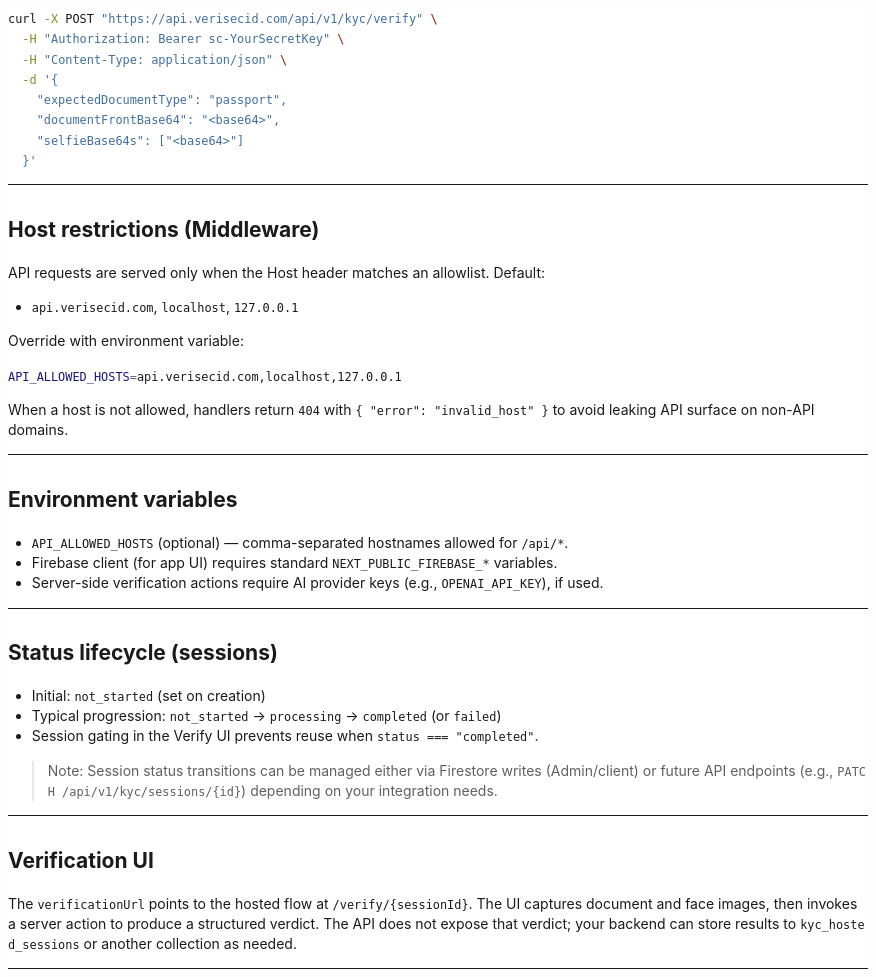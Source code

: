 ```bash
curl -X POST "https://api.verisecid.com/api/v1/kyc/verify" \
  -H "Authorization: Bearer sc-YourSecretKey" \
  -H "Content-Type: application/json" \
  -d '{
    "expectedDocumentType": "passport",
    "documentFrontBase64": "<base64>",
    "selfieBase64s": ["<base64>"]
  }'
```

---

## Host restrictions (Middleware)

API requests are served only when the Host header matches an allowlist. Default:

- `api.verisecid.com`, `localhost`, `127.0.0.1`

Override with environment variable:

```bash
API_ALLOWED_HOSTS=api.verisecid.com,localhost,127.0.0.1
```

When a host is not allowed, handlers return `404` with `{ "error": "invalid_host" }` to avoid leaking API surface on non-API domains.

---

## Environment variables

- `API_ALLOWED_HOSTS` (optional) — comma-separated hostnames allowed for `/api/*`.
- Firebase client (for app UI) requires standard `NEXT_PUBLIC_FIREBASE_*` variables.
- Server-side verification actions require AI provider keys (e.g., `OPENAI_API_KEY`), if used.

---

## Status lifecycle (sessions)

- Initial: `not_started` (set on creation)
- Typical progression: `not_started` → `processing` → `completed` (or `failed`)
- Session gating in the Verify UI prevents reuse when `status === "completed"`.

> Note: Session status transitions can be managed either via Firestore writes (Admin/client) or future API endpoints (e.g., `PATCH /api/v1/kyc/sessions/{id}`) depending on your integration needs.

---

## Verification UI

The `verificationUrl` points to the hosted flow at `/verify/{sessionId}`. The UI captures document and face images, then invokes a server action to produce a structured verdict. The API does not expose that verdict; your backend can store results to `kyc_hosted_sessions` or another collection as needed.

---